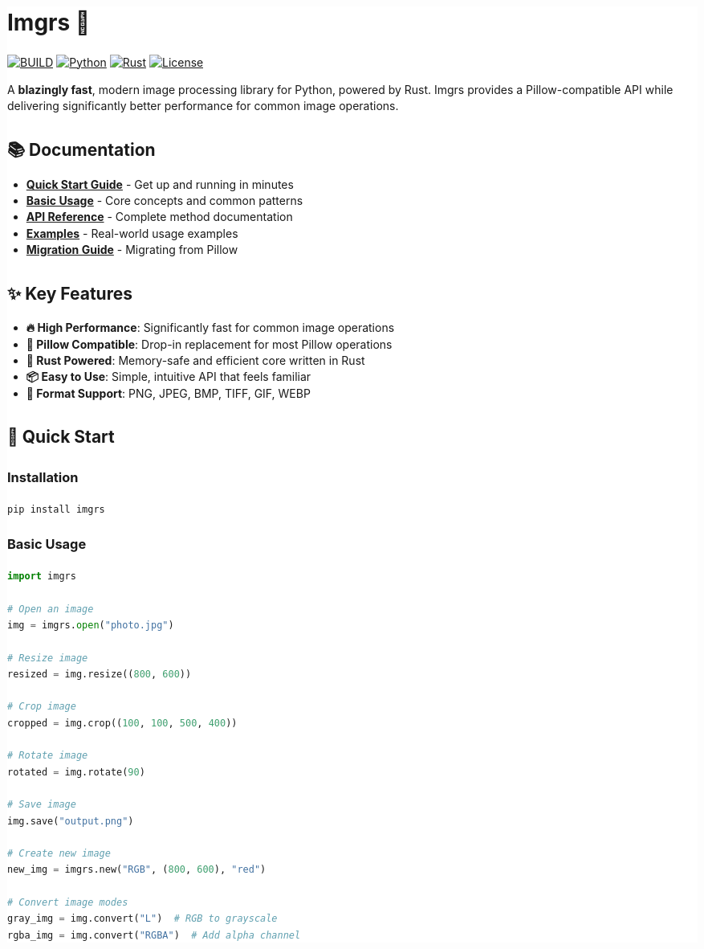 # Imgrs 🦀

[![BUILD](https://github.com/grandpaej/imgrs/workflows/BUILD/badge.svg)](https://github.com/grandpaej/imgrs/actions)
[![Python](https://img.shields.io/badge/python-3.8+-blue.svg)](https://www.python.org/downloads/)
[![Rust](https://img.shields.io/badge/rust-1.70+-orange.svg)](https://www.rust-lang.org/)
[![License](https://img.shields.io/badge/license-MIT-green.svg)](LICENSE)

A **blazingly fast**, modern image processing library for Python, powered by Rust. Imgrs provides a Pillow-compatible API while delivering significantly better performance for common image operations.

## 📚 Documentation

- **[Quick Start Guide](docs/guides/quickstart.md)** - Get up and running in minutes
- **[Basic Usage](docs/guides/basic-usage.md)** - Core concepts and common patterns
- **[API Reference](docs/api/)** - Complete method documentation
- **[Examples](docs/examples/README.md)** - Real-world usage examples
- **[Migration Guide](docs/guides/migration.md)** - Migrating from Pillow

## ✨ Key Features

- **🔥 High Performance**: Significantly fast for common image operations
- **🔄 Pillow Compatible**: Drop-in replacement for most Pillow operations
- **🦀 Rust Powered**: Memory-safe and efficient core written in Rust
- **📦 Easy to Use**: Simple, intuitive API that feels familiar
- **🎯 Format Support**: PNG, JPEG, BMP, TIFF, GIF, WEBP

## 🚀 Quick Start

### Installation

```bash
pip install imgrs
```

### Basic Usage

```python
import imgrs

# Open an image
img = imgrs.open("photo.jpg")

# Resize image
resized = img.resize((800, 600))

# Crop image
cropped = img.crop((100, 100, 500, 400))

# Rotate image
rotated = img.rotate(90)

# Save image
img.save("output.png")

# Create new image
new_img = imgrs.new("RGB", (800, 600), "red")

# Convert image modes
gray_img = img.convert("L")  # RGB to grayscale
rgba_img = img.convert("RGBA")  # Add alpha channel

```